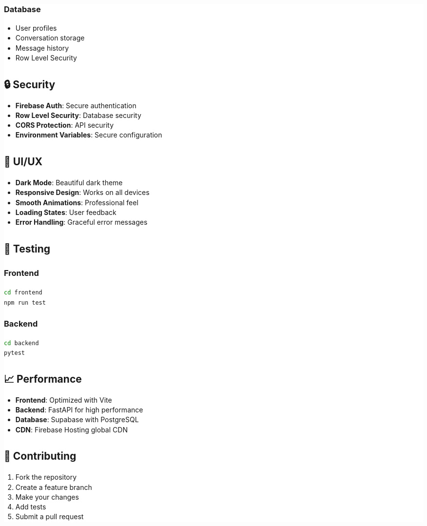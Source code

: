 ### Database
- User profiles
- Conversation storage
- Message history
- Row Level Security

## 🔒 Security

- **Firebase Auth**: Secure authentication
- **Row Level Security**: Database security
- **CORS Protection**: API security
- **Environment Variables**: Secure configuration

## 🎨 UI/UX

- **Dark Mode**: Beautiful dark theme
- **Responsive Design**: Works on all devices
- **Smooth Animations**: Professional feel
- **Loading States**: User feedback
- **Error Handling**: Graceful error messages

## 🧪 Testing

### Frontend
```bash
cd frontend
npm run test
```

### Backend
```bash
cd backend
pytest
```

## 📈 Performance

- **Frontend**: Optimized with Vite
- **Backend**: FastAPI for high performance
- **Database**: Supabase with PostgreSQL
- **CDN**: Firebase Hosting global CDN

## 🤝 Contributing

1. Fork the repository
2. Create a feature branch
3. Make your changes
4. Add tests
5. Submit a pull request
